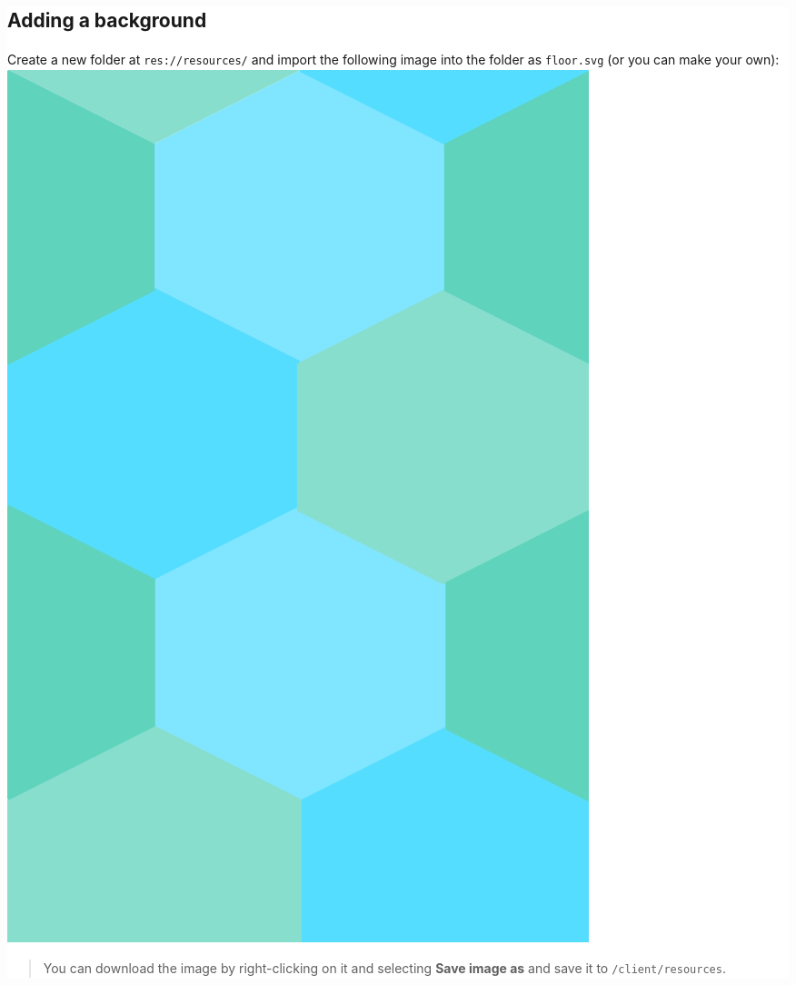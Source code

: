 ## Adding a background

Create a new folder at `res://resources/` and import the following image into the folder as `floor.svg` (or you can make your own):
![floor.svg](/assets/images/posts/2024/11/11/floor.svg)
> You can download the image by right-clicking on it and selecting **Save image as** and save it to `/client/resources`.
